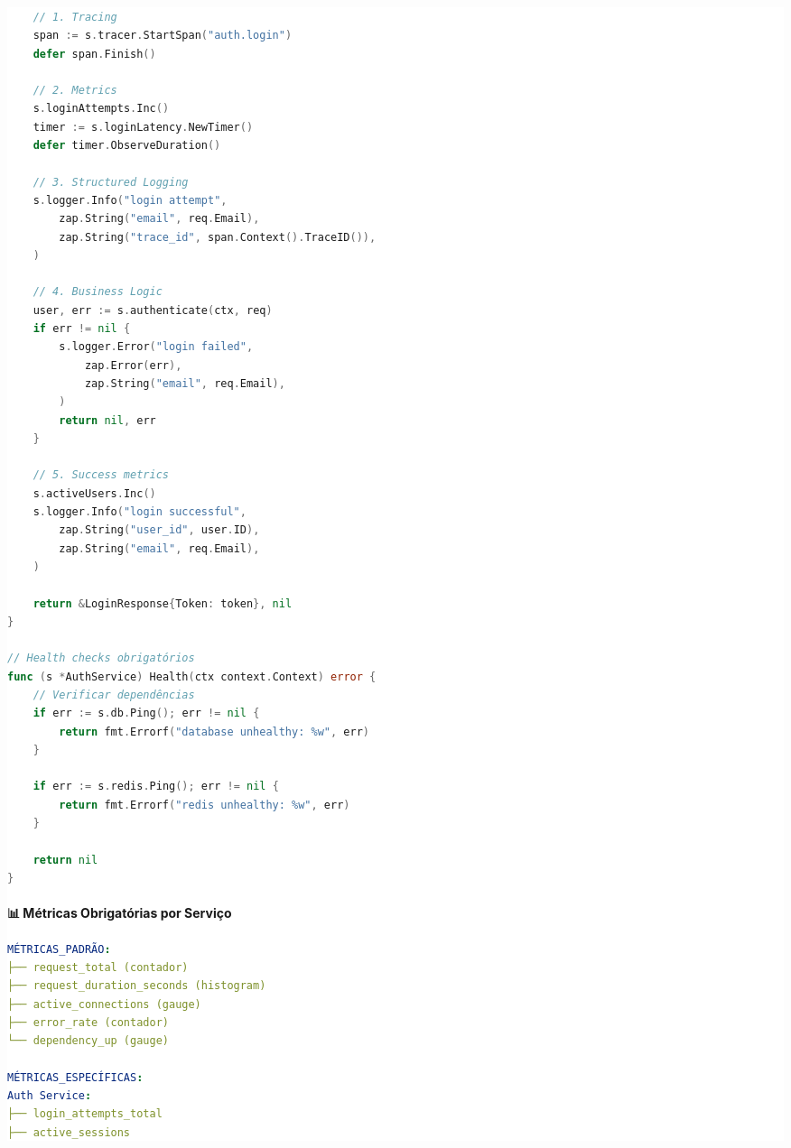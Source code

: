 ```go
    // 1. Tracing
    span := s.tracer.StartSpan("auth.login")
    defer span.Finish()
    
    // 2. Metrics
    s.loginAttempts.Inc()
    timer := s.loginLatency.NewTimer()
    defer timer.ObserveDuration()
    
    // 3. Structured Logging
    s.logger.Info("login attempt", 
        zap.String("email", req.Email),
        zap.String("trace_id", span.Context().TraceID()),
    )
    
    // 4. Business Logic
    user, err := s.authenticate(ctx, req)
    if err != nil {
        s.logger.Error("login failed", 
            zap.Error(err),
            zap.String("email", req.Email),
        )
        return nil, err
    }
    
    // 5. Success metrics
    s.activeUsers.Inc()
    s.logger.Info("login successful",
        zap.String("user_id", user.ID),
        zap.String("email", req.Email),
    )
    
    return &LoginResponse{Token: token}, nil
}

// Health checks obrigatórios
func (s *AuthService) Health(ctx context.Context) error {
    // Verificar dependências
    if err := s.db.Ping(); err != nil {
        return fmt.Errorf("database unhealthy: %w", err)
    }
    
    if err := s.redis.Ping(); err != nil {
        return fmt.Errorf("redis unhealthy: %w", err)
    }
    
    return nil
}
```

#### **📊 Métricas Obrigatórias por Serviço**
```yaml
MÉTRICAS_PADRÃO:
├── request_total (contador)
├── request_duration_seconds (histogram)
├── active_connections (gauge)
├── error_rate (contador)
└── dependency_up (gauge)

MÉTRICAS_ESPECÍFICAS:
Auth Service:
├── login_attempts_total
├── active_sessions
```